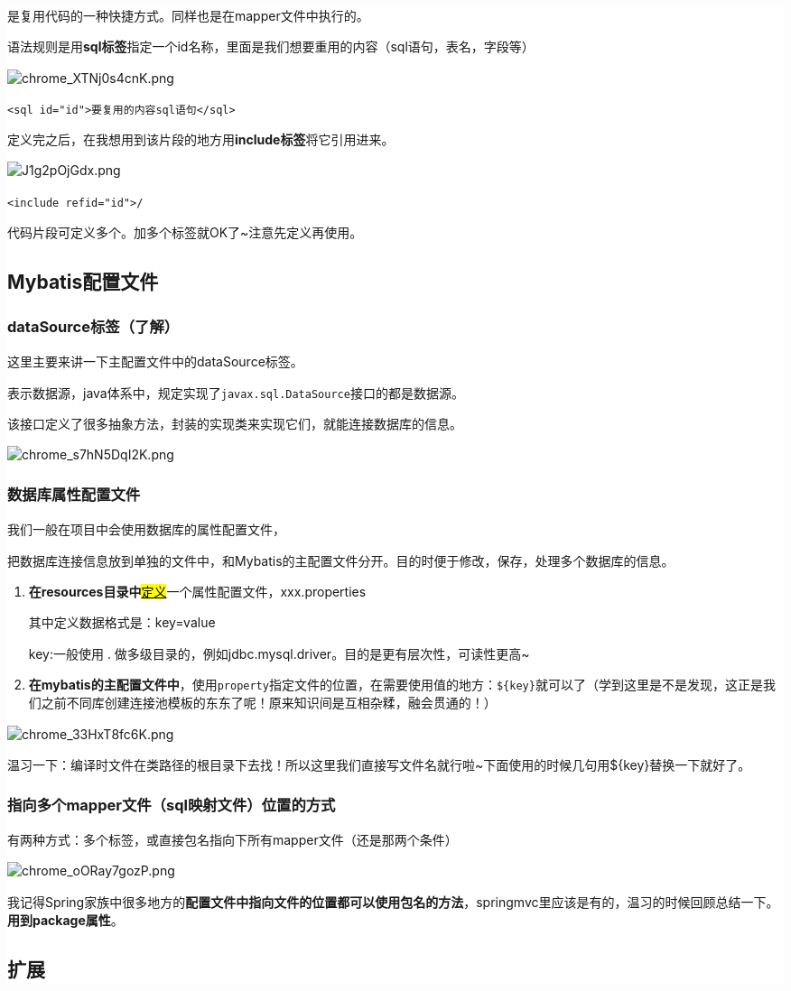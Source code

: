 是复用代码的一种快捷方式。同样也是在mapper文件中执行的。

语法规则是用**sql标签**指定一个id名称，里面是我们想要重用的内容（sql语句，表名，字段等）

![chrome_XTNj0s4cnK.png](https://raw.githubusercontent.com/Fanyup/cloudimg/master/img/chrome_XTNj0s4cnK.png)

`<sql id="id">要复用的内容sql语句</sql>`

定义完之后，在我想用到该片段的地方用**include标签**将它引用进来。

![J1g2pOjGdx.png](https://raw.githubusercontent.com/Fanyup/cloudimg/master/img/J1g2pOjGdx.png)

`<include refid="id">/`

代码片段可定义多个。加多个标签就OK了~注意先定义再使用。

## Mybatis配置文件

### dataSource标签（了解）

这里主要来讲一下主配置文件中的dataSource标签。

表示数据源，java体系中，规定实现了`javax.sql.DataSource`接口的都是数据源。

该接口定义了很多抽象方法，封装的实现类来实现它们，就能连接数据库的信息。

![chrome_s7hN5DqI2K.png](https://raw.githubusercontent.com/Fanyup/cloudimg/master/img/chrome_s7hN5DqI2K.png)

### 数据库属性配置文件

我们一般在项目中会使用数据库的属性配置文件，

把数据库连接信息放到单独的文件中，和Mybatis的主配置文件分开。目的时便于修改，保存，处理多个数据库的信息。

1. **在resources目录中**<mark><u>定义</u></mark>一个属性配置文件，xxx.properties
   
   其中定义数据格式是：key=value
   
   key:一般使用 . 做多级目录的，例如jdbc.mysql.driver。目的是更有层次性，可读性更高~

2. **在mybatis的主配置文件中**，使用`property`指定文件的位置，在需要使用值的地方：`${key}`就可以了（学到这里是不是发现，这正是我们之前不同库创建连接池模板的东东了呢！原来知识间是互相杂糅，融会贯通的！）

![chrome_33HxT8fc6K.png](https://raw.githubusercontent.com/Fanyup/cloudimg/master/img/chrome_33HxT8fc6K.png)

温习一下：编译时文件在类路径的根目录下去找！所以这里我们直接写文件名就行啦~下面使用的时候几句用${key}替换一下就好了。

### 指向多个mapper文件（sql映射文件）位置的方式

有两种方式：多个标签，或直接包名指向下所有mapper文件（还是那两个条件）

![chrome_oORay7gozP.png](https://raw.githubusercontent.com/Fanyup/cloudimg/master/img/chrome_oORay7gozP.png)

我记得Spring家族中很多地方的**配置文件中指向文件的位置都可以使用包名的方法**，springmvc里应该是有的，温习的时候回顾总结一下。**用到package属性**。

## 扩展
